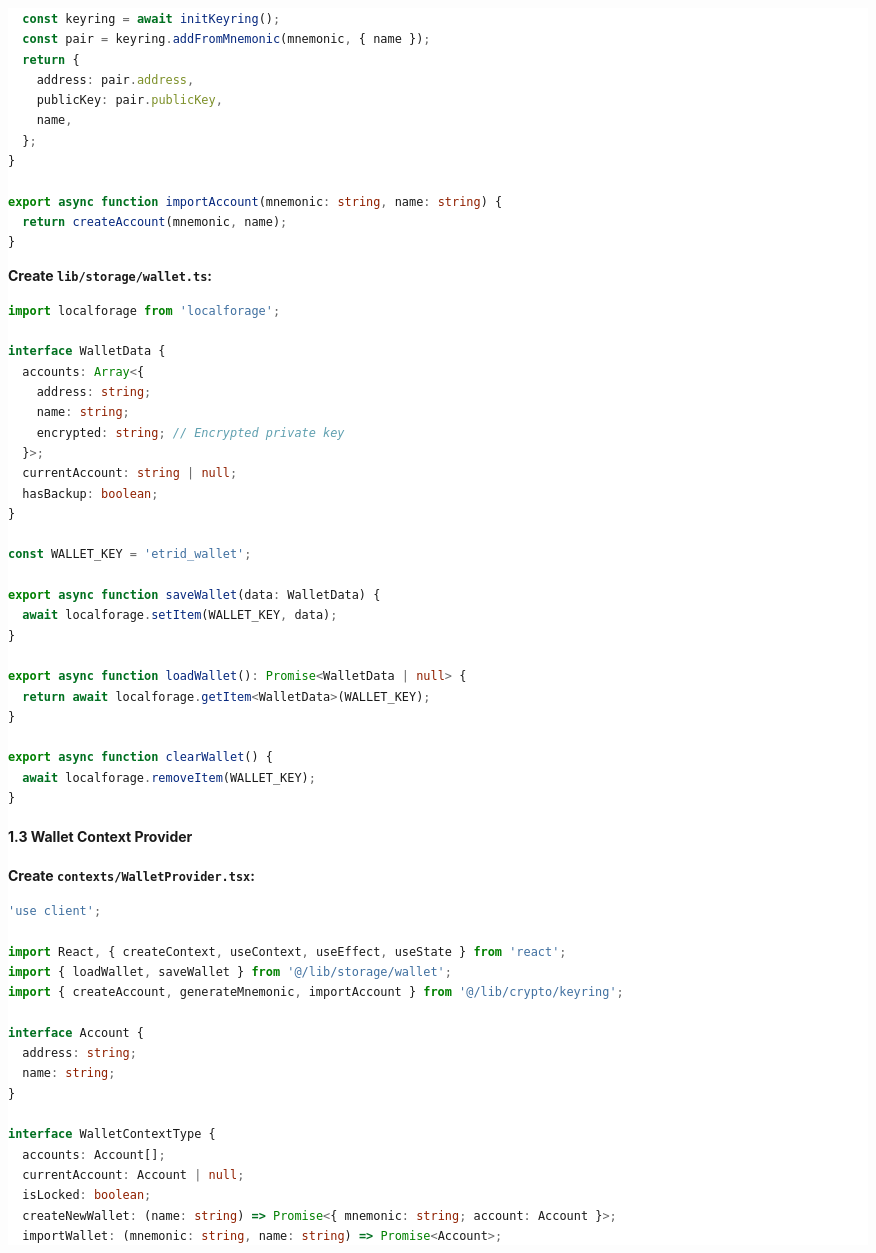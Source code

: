 ```typescript
  const keyring = await initKeyring();
  const pair = keyring.addFromMnemonic(mnemonic, { name });
  return {
    address: pair.address,
    publicKey: pair.publicKey,
    name,
  };
}

export async function importAccount(mnemonic: string, name: string) {
  return createAccount(mnemonic, name);
}
```

**Create `lib/storage/wallet.ts`:**
```typescript
import localforage from 'localforage';

interface WalletData {
  accounts: Array<{
    address: string;
    name: string;
    encrypted: string; // Encrypted private key
  }>;
  currentAccount: string | null;
  hasBackup: boolean;
}

const WALLET_KEY = 'etrid_wallet';

export async function saveWallet(data: WalletData) {
  await localforage.setItem(WALLET_KEY, data);
}

export async function loadWallet(): Promise<WalletData | null> {
  return await localforage.getItem<WalletData>(WALLET_KEY);
}

export async function clearWallet() {
  await localforage.removeItem(WALLET_KEY);
}
```

#### 1.3 Wallet Context Provider

**Create `contexts/WalletProvider.tsx`:**
```typescript
'use client';

import React, { createContext, useContext, useEffect, useState } from 'react';
import { loadWallet, saveWallet } from '@/lib/storage/wallet';
import { createAccount, generateMnemonic, importAccount } from '@/lib/crypto/keyring';

interface Account {
  address: string;
  name: string;
}

interface WalletContextType {
  accounts: Account[];
  currentAccount: Account | null;
  isLocked: boolean;
  createNewWallet: (name: string) => Promise<{ mnemonic: string; account: Account }>;
  importWallet: (mnemonic: string, name: string) => Promise<Account>;
```